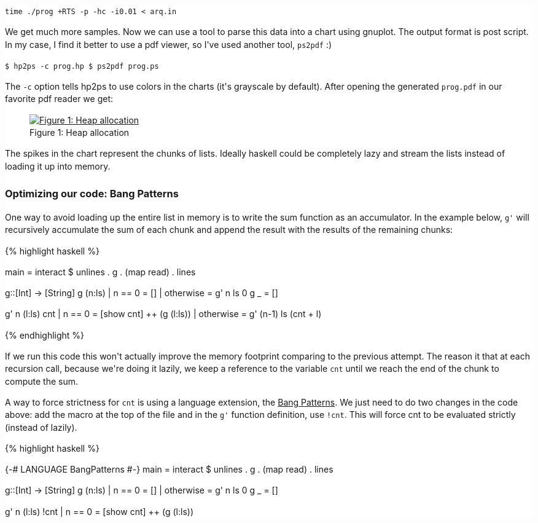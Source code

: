 `time ./prog +RTS -p -hc -i0.01 < arq.in`

We get much more samples. Now we can use a tool to parse this data into a chart using gnuplot. The output format is post script. In my case, I find it better to use a pdf viewer, so I've used another tool, `ps2pdf` :)

`
$ hp2ps -c prog.hp
$ ps2pdf prog.ps
`

The `-c` option tells hp2ps to use colors in the charts (it's grayscale by default). After opening the generated `prog.pdf` in our favorite pdf reader we get:

<figure class="center_children">
    <a href="https://kunigami.files.wordpress.com/4444/09/prog-lazy.png"><img src="{{site.url}}/resources/blog/2014-10-08-haskell-profiling-and-optimization/4444_09_prog-lazy.png" alt="Figure 1: Heap allocation " /></a>
    <figcaption> Figure 1: Heap allocation</figcaption>
</figure>

The spikes in the chart represent the chunks of lists. Ideally haskell could be completely lazy and stream the lists instead of loading it up into memory.
### Optimizing our code: Bang Patterns
One way to avoid loading up the entire list in memory is to write the sum function as an accumulator. In the example below, `g'` will recursively accumulate the sum of each chunk and append the result with the results of the remaining chunks:

{% highlight haskell %}

main = interact $ unlines . g . (map read) . lines

g::[Int] -> [String]
g (n:ls)
  | n == 0    = []
  | otherwise = g' n ls 0
g _ = []

g' n (l:ls) cnt
  | n == 0 = [show cnt] ++ (g (l:ls))
  | otherwise = g' (n-1) ls (cnt + l)

{% endhighlight %}

If we run this code this won't actually improve the memory footprint comparing to the previous attempt. The reason it that at each recursion call, because we're doing it lazily, we keep a reference to the variable `cnt` until we reach the end of the chunk to compute the sum.

A way to force strictness for `cnt` is using a language extension, the [Bang Patterns](http://www.haskell.org/ghc/docs/7.6.3/html/users_guide/bang-patterns.html). We just need to do two changes in the code above: add the macro at the top of the file and in the `g'` function definition, use `!cnt`. This will force cnt to be evaluated strictly (instead of lazily).

{% highlight haskell %}

{-# LANGUAGE BangPatterns #-}
main = interact $ unlines . g . (map read) . lines

g::[Int] -> [String]
g (n:ls)
  | n == 0    = []
  | otherwise = g' n ls 0
g _ = []

g' n (l:ls) !cnt
  | n == 0 = [show cnt] ++ (g (l:ls))